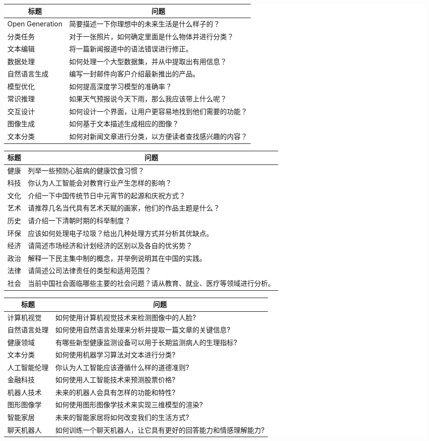 | 标题 | 问题 |
| --- | --- |
| Open Generation | 简要描述一下你理想中的未来生活是什么样子的？ |
| 分类任务 | 对于一张照片，如何确定里面是什么物体并进行分类？ |
| 文本编辑 | 将一篇新闻报道中的语法错误进行修正。 |
| 数据处理 | 如何处理一个大型数据集，并从中提取出有用信息？ |
| 自然语言生成 | 编写一封邮件向客户介绍最新推出的产品。 |
| 模型优化 | 如何提高深度学习模型的准确率？ |
| 常识推理 | 如果天气预报说今天下雨，那么我应该带上什么呢？ |
| 交互设计 | 如何设计一个界面，让用户更容易地找到他们需要的功能？ |
| 图像生成 | 如何基于文本描述生成相应的图像？|
| 文本分类 | 如何对新闻文章进行分类，以方便读者查找感兴趣的内容？ |

|标题|问题|
|----|----|
|健康|列举一些预防心脏病的健康饮食习惯？|
|科技|你认为人工智能会对教育行业产生怎样的影响？|
|文化|介绍一下中国传统节日中元宵节的起源和庆祝方式？|
|艺术|请推荐几名当代具有艺术天赋的画家，他们的作品主题是什么？|
|历史|请介绍一下清朝时期的科举制度？|
|环保|应该如何处理电子垃圾？给出几种处理方式并分析其优缺点。|
|经济|请简述市场经济和计划经济的区别以及各自的优劣势？|
|政治|解释一下民主集中制的概念，并举例说明其在中国的实践。|
|法律|请简述公司法律责任的类型和适用范围？|
|社会|当前中国社会面临哪些主要的社会问题？请从教育、就业、医疗等领域进行分析。|

| 标题 | 问题 |
| --- | --- |
| 计算机视觉 | 如何使用计算机视觉技术来检测图像中的人脸? |
| 自然语言处理 | 如何使用自然语言处理来分析并提取一篇文章的关键信息? |
| 健康领域 | 有哪些新型健康监测设备可以用于长期监测病人的生理指标? |
| 文本分类 | 如何使用机器学习算法对文本进行分类? |
| 人工智能伦理 | 你认为人工智能应该遵循什么样的道德准则? |
| 金融科技 | 如何使用人工智能技术来预测股票价格? |
| 机器人技术 | 未来的机器人会具有怎样的功能和特性? |
| 图形图像学 | 如何使用图形图像学技术来实现三维模型的渲染? |
| 智能家居 | 未来的智能家居将如何改变我们的生活方式? |
| 聊天机器人 | 如何训练一个聊天机器人，让它具有更好的回答能力和情感理解能力? |
